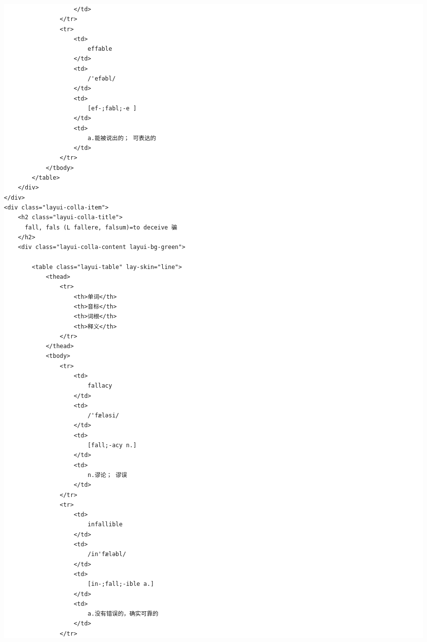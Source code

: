                         </td>
                    </tr>
                    <tr>
                        <td>
                            effable
                        </td>
                        <td>
                            /'efәbl/
                        </td>
                        <td>
                            [ef-;fabl;-e ]
                        </td>
                        <td>
                            a.能被说出的； 可表达的
                        </td>
                    </tr>
                </tbody>
            </table>
        </div>
    </div>
    <div class="layui-colla-item">
        <h2 class="layui-colla-title">
          fall, fals (L fallere, falsum)=to deceive 骗
        </h2>
        <div class="layui-colla-content layui-bg-green">
          
            <table class="layui-table" lay-skin="line">
                <thead>
                    <tr>
                        <th>单词</th>
                        <th>音标</th>
                        <th>词根</th>
                        <th>释义</th>
                    </tr>
                </thead>
                <tbody>
                    <tr>
                        <td>
                            fallacy
                        </td>
                        <td>
                            /'fælәsi/
                        </td>
                        <td>
                            [fall;-acy n.]
                        </td>
                        <td>
                            n.谬论； 谬误
                        </td>
                    </tr>
                    <tr>
                        <td>
                            infallible
                        </td>
                        <td>
                            /in'fælәbl/
                        </td>
                        <td>
                            [in-;fall;-ible a.]
                        </td>
                        <td>
                            a.没有错误的，确实可靠的
                        </td>
                    </tr>